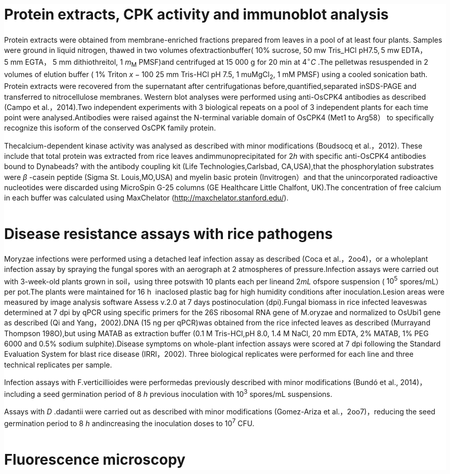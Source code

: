 # Protein extracts, CPK activity and immunoblot analysis

Protein extracts were obtained from membrane-enriched fractions prepared from leaves in a pool of at least four plants. Samples were ground in liquid nitrogen, thawed in two volumes ofextractionbuffer( $10 \%$ sucrose, $5 0 \mathrm { \ m w \ T r i s \mathrm { \_ H C l \ p H 7 . 5 , 5 \ m w } }$ EDTA， $5 ~ \mathsf { m m }$ EGTA， $5 ~ \mathsf { m m }$ dithiothreitol, $1 \ m _ { \mathsf { M } }$ PMSF)and centrifuged at $1 5 \ 0 0 0 \ { \mathrm { g } }$ for $2 0 ~ \mathrm { m i n }$ at $4 ^ { \circ } C$ .The pelletwas resuspended in 2 volumes of elution buffer ( $1 \%$ Triton $x - 1 0 0$ $2 5 ~ \mathsf { m m }$ Tris-HCl pH 7.5, $1 \mathrm { \ m u } \mathrm { M g } { \mathsf { C l } } _ { 2 } ,$ 1 mM PMSF) using a cooled sonication bath. Protein extracts were recovered from the supernatant after centrifugationas before,quantified,separated inSDS-PAGE and transferred to nitrocellulose membranes. Western blot analyses were performed using anti-OsCPK4 antibodies as described (Campo et al.，2014).Two independent experiments with 3 biological repeats on a pool of 3 independent plants for each time point were analysed.Antibodies were raised against the N-terminal variable domain of OsCPK4 (Met1 to Arg58） to specifically recognize this isoform of the conserved OsCPK family protein.

Thecalcium-dependent kinase activity was analysed as described with minor modifications (Boudsocq et al.，2012). These include that total protein was extracted from rice leaves andimmunoprecipitated for $2 h$ with specific anti-OsCPK4 antibodies bound to Dynabeads? with the antibody coupling kit (Life Technologies,Carlsbad, CA,USA),that the phosphorylation substrates were $\beta$ -casein peptide (Sigma St. Louis,MO,USA) and myelin basic protein (Invitrogen）and that the unincorporated radioactive nucleotides were discarded using MicroSpin G-25 columns (GE Healthcare Little Chalfont, UK).The concentration of free calcium in each buffer was calculated using MaxChelator (http://maxchelator.stanford.edu/).

# Disease resistance assays with rice pathogens

Moryzae infections were performed using a detached leaf infection assay as described (Coca et al.，2oo4)，or a wholeplant infection assay by spraying the fungal spores with an aerograph at 2 atmospheres of pressure.Infection assays were carried out with 3-week-old plants grown in soil，using three potswith 10 plants each per lineand $2 m L$ ofspore suspension ( ${ 1 0 } ^ { 5 }$ spores/mL） per pot.The plants were maintained for $1 6 \mathrm { ~ h ~ }$ inaclosed plastic bag for high humidity conditions after inoculation.Lesion areas were measured by image analysis software Assess v.2.0 at 7 days postinoculation (dpi).Fungal biomass in rice infected leaveswas determined at 7 dpi by qPCR using specific primers for the 26S ribosomal RNA gene of M.oryzae and normalized to OsUbi1 gene as described (Qi and Yang，2002).DNA (15 ng per qPCR)was obtained from the rice infected leaves as described (Murrayand Thompson 198O),but using MATAB as extraction buffer $( 0 . 1 ~ \mathsf { M }$ Tris-HCI,pH 8.0, $1 . 4 ~ \mathsf { M }$ NaCl, $2 0 ~ \mathsf { m m }$ EDTA, $2 \%$ MATAB, $1 \%$ PEG 6000 and $0 . 5 \%$ sodium sulphite).Disease symptoms on whole-plant infection assays were scored at 7 dpi following the Standard Evaluation System for blast rice disease (IRRl，2002). Three biological replicates were performed for each line and three technical replicates per sample.

Infection assays with F.verticillioides were performedas previously described with minor modifications (Bundó et al., 2014)，including a seed germination period of $8 \ h$ previous inoculation with $1 0 ^ { 3 }$ spores/mL suspensions.

Assays with $D$ .dadantii were carried out as described with minor modifications (Gomez-Ariza et al.，2oo7)，reducing the seed germination period to $8 \ h$ andincreasing the inoculation doses to ${ 1 0 } ^ { 7 }$ CFU.

# Fluorescence microscopy
